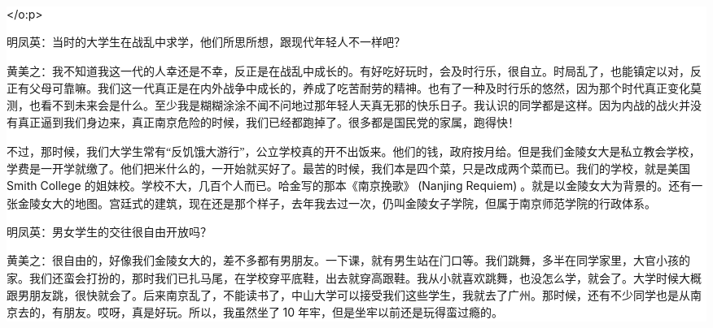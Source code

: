   </o:p>
 </p>
 <p class="MsoNormal">
  <span lang="ZH-CN" style='font-family:宋体;mso-ascii-font-family:
"Times New Roman"'>
   明凤英：当时的大学生在战乱中求学，他们所思所想，跟现代年轻人不一样吧？
  </span>
  <o:p>
  </o:p>
 </p>
 <p class="MsoNormal">
  <span lang="ZH-CN" style='font-family:宋体;mso-ascii-font-family:
"Times New Roman"'>
   黄美之：我不知道我这一代的人幸还是不幸，反正是在战乱中成长的。有好吃好玩时，会及时行乐，很自立。时局乱了，也能镇定以对，反正有父母可靠嘛。我们这一代真正是在内外战争中成长的，养成了吃苦耐劳的精神。也有了一种及时行乐的悠然，因为那个时代真正变化莫测，也看不到未来会是什么。至少我是糊糊涂涂不闻不问地过那年轻人天真无邪的快乐日子。我认识的同学都是这样。因为内战的战火并没有真正逼到我们身边来，真正南京危险的时候，我们已经都跑掉了。很多都是国民党的家属，跑得快！
  </span>
  <o:p>
  </o:p>
 </p>
 <p class="MsoNormal">
  <span lang="ZH-CN" style='font-family:宋体;mso-ascii-font-family:
"Times New Roman"'>
   不过，那时候，我们大学生常有“反饥饿大游行”，公立学校真的开不出饭来。他们的钱，政府按月给。但是我们金陵女大是私立教会学校，学费是一开学就缴了。他们把米什么的，一开始就买好了。最苦的时候，我们本是四个菜，只是改成两个菜而已。我们的学校，就是美国
  </span>
  Smith
College
  <span lang="ZH-CN" style='font-family:宋体;mso-ascii-font-family:"Times New Roman"'>
   的姐妹校。学校不大，几百个人而已。哈金写的那本《南京挽歌》
  </span>
  (Nanjing
Requiem)
  <span lang="ZH-CN" style='font-family:宋体;mso-ascii-font-family:"Times New Roman"'>
   。就是以金陵女大为背景的。还有一张金陵女大的地图。宫廷式的建筑，现在还是那个样子，去年我去过一次，仍叫金陵女子学院，但属于南京师范学院的行政体系。
  </span>
  <o:p>
  </o:p>
 </p>
 <p class="MsoNormal">
  <span lang="ZH-CN" style='font-family:宋体;mso-ascii-font-family:
"Times New Roman"'>
   明凤英：男女学生的交往很自由开放吗？
  </span>
  <o:p>
  </o:p>
 </p>
 <p class="MsoNormal">
  <span lang="ZH-CN" style='font-family:宋体;mso-ascii-font-family:
"Times New Roman"'>
   黄美之：很自由的，好像我们金陵女大的，差不多都有男朋友。一下课，就有男生站在门口等。我们跳舞，多半在同学家里，大官小孩的家。我们还蛮会打扮的，那时我们已扎马尾，在学校穿平底鞋，出去就穿高跟鞋。我从小就喜欢跳舞，也没怎么学，就会了。大学时候大概跟男朋友跳，很快就会了。后来南京乱了，不能读书了，中山大学可以接受我们这些学生，我就去了广州。那时候，还有不少同学也是从南京去的，有朋友。哎呀，真是好玩。所以，我虽然坐了
  </span>
  10
  <span lang="ZH-CN" style='font-family:宋体;mso-ascii-font-family:"Times New Roman"'>
   年牢，但是坐牢以前还是玩得蛮过瘾的。
  </span>
  <o:p>
  </o:p>
 </p>
 <p class="MsoNormal">
  <span lang="ZH-CN" style='font-family:宋体;mso-ascii-font-family:
"Times New Roman"'>